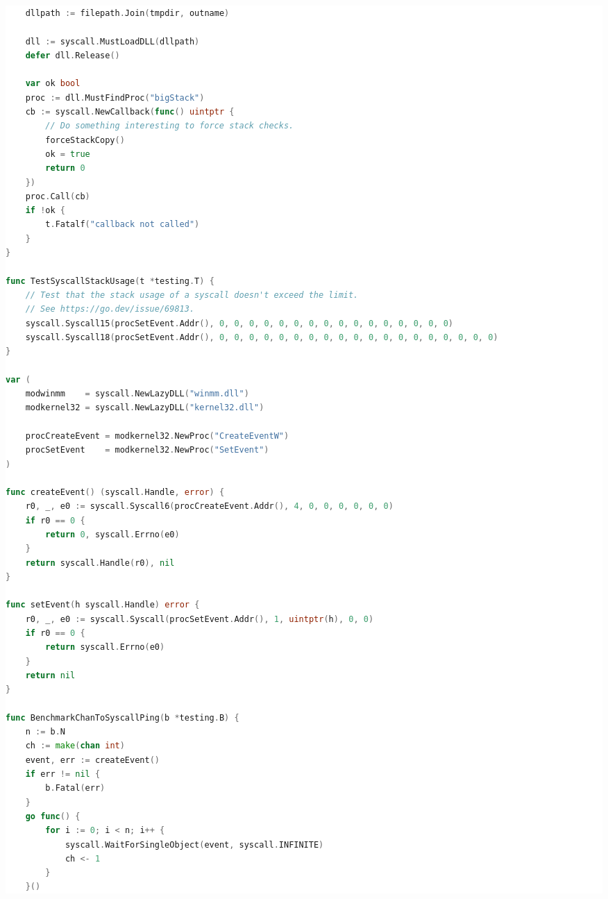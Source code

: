 ```go
	dllpath := filepath.Join(tmpdir, outname)

	dll := syscall.MustLoadDLL(dllpath)
	defer dll.Release()

	var ok bool
	proc := dll.MustFindProc("bigStack")
	cb := syscall.NewCallback(func() uintptr {
		// Do something interesting to force stack checks.
		forceStackCopy()
		ok = true
		return 0
	})
	proc.Call(cb)
	if !ok {
		t.Fatalf("callback not called")
	}
}

func TestSyscallStackUsage(t *testing.T) {
	// Test that the stack usage of a syscall doesn't exceed the limit.
	// See https://go.dev/issue/69813.
	syscall.Syscall15(procSetEvent.Addr(), 0, 0, 0, 0, 0, 0, 0, 0, 0, 0, 0, 0, 0, 0, 0, 0)
	syscall.Syscall18(procSetEvent.Addr(), 0, 0, 0, 0, 0, 0, 0, 0, 0, 0, 0, 0, 0, 0, 0, 0, 0, 0, 0)
}

var (
	modwinmm    = syscall.NewLazyDLL("winmm.dll")
	modkernel32 = syscall.NewLazyDLL("kernel32.dll")

	procCreateEvent = modkernel32.NewProc("CreateEventW")
	procSetEvent    = modkernel32.NewProc("SetEvent")
)

func createEvent() (syscall.Handle, error) {
	r0, _, e0 := syscall.Syscall6(procCreateEvent.Addr(), 4, 0, 0, 0, 0, 0, 0)
	if r0 == 0 {
		return 0, syscall.Errno(e0)
	}
	return syscall.Handle(r0), nil
}

func setEvent(h syscall.Handle) error {
	r0, _, e0 := syscall.Syscall(procSetEvent.Addr(), 1, uintptr(h), 0, 0)
	if r0 == 0 {
		return syscall.Errno(e0)
	}
	return nil
}

func BenchmarkChanToSyscallPing(b *testing.B) {
	n := b.N
	ch := make(chan int)
	event, err := createEvent()
	if err != nil {
		b.Fatal(err)
	}
	go func() {
		for i := 0; i < n; i++ {
			syscall.WaitForSingleObject(event, syscall.INFINITE)
			ch <- 1
		}
	}()
```